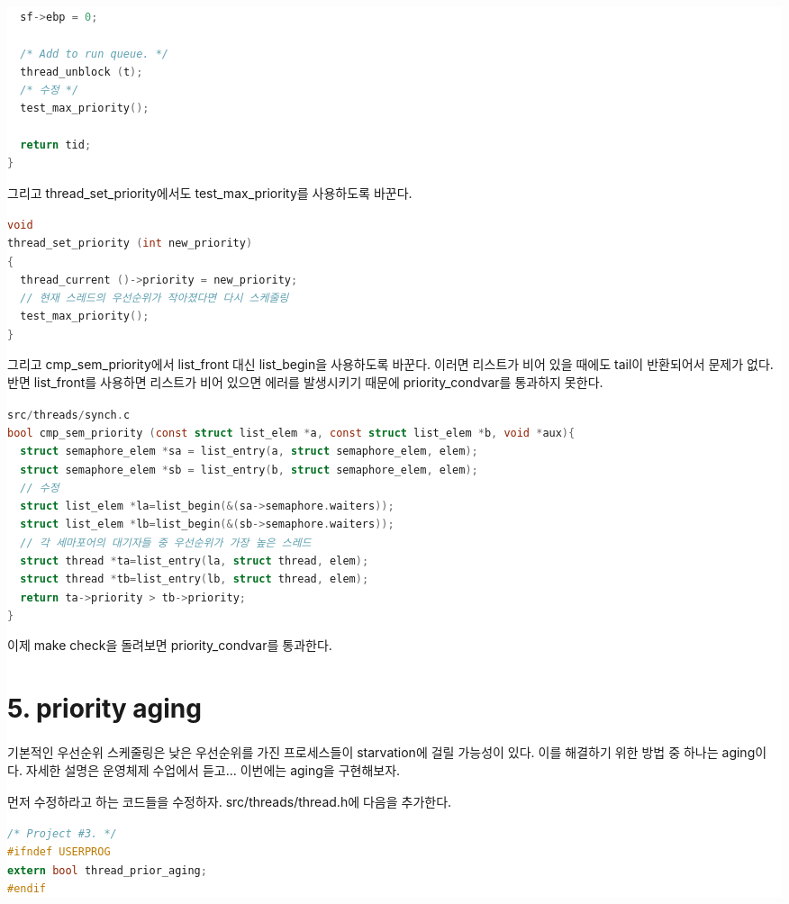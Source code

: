 ```c
  sf->ebp = 0;

  /* Add to run queue. */
  thread_unblock (t);
  /* 수정 */
  test_max_priority();

  return tid;
}
```

그리고 thread_set_priority에서도 test_max_priority를 사용하도록 바꾼다.

```c
void
thread_set_priority (int new_priority)
{
  thread_current ()->priority = new_priority;
  // 현재 스레드의 우선순위가 작아졌다면 다시 스케줄링
  test_max_priority();
}
```

그리고 cmp_sem_priority에서 list_front 대신 list_begin을 사용하도록 바꾼다. 이러면 리스트가 비어 있을 때에도 tail이 반환되어서 문제가 없다. 반면 list_front를 사용하면 리스트가 비어 있으면 에러를 발생시키기 때문에 priority_condvar를 통과하지 못한다.

```c
src/threads/synch.c
bool cmp_sem_priority (const struct list_elem *a, const struct list_elem *b, void *aux){
  struct semaphore_elem *sa = list_entry(a, struct semaphore_elem, elem);
  struct semaphore_elem *sb = list_entry(b, struct semaphore_elem, elem);
  // 수정
  struct list_elem *la=list_begin(&(sa->semaphore.waiters));
  struct list_elem *lb=list_begin(&(sb->semaphore.waiters));
  // 각 세마포어의 대기자들 중 우선순위가 가장 높은 스레드
  struct thread *ta=list_entry(la, struct thread, elem);
  struct thread *tb=list_entry(lb, struct thread, elem);
  return ta->priority > tb->priority;
}
```

이제 make check을 돌려보면 priority_condvar를 통과한다.

# 5. priority aging

기본적인 우선순위 스케줄링은 낮은 우선순위를 가진 프로세스들이 starvation에 걸릴 가능성이 있다. 이를 해결하기 위한 방법 중 하나는 aging이다. 자세한 설명은 운영체제 수업에서 듣고... 이번에는 aging을 구현해보자.

먼저 수정하라고 하는 코드들을 수정하자. src/threads/thread.h에 다음을 추가한다.

```c
/* Project #3. */
#ifndef USERPROG
extern bool thread_prior_aging;
#endif
```
